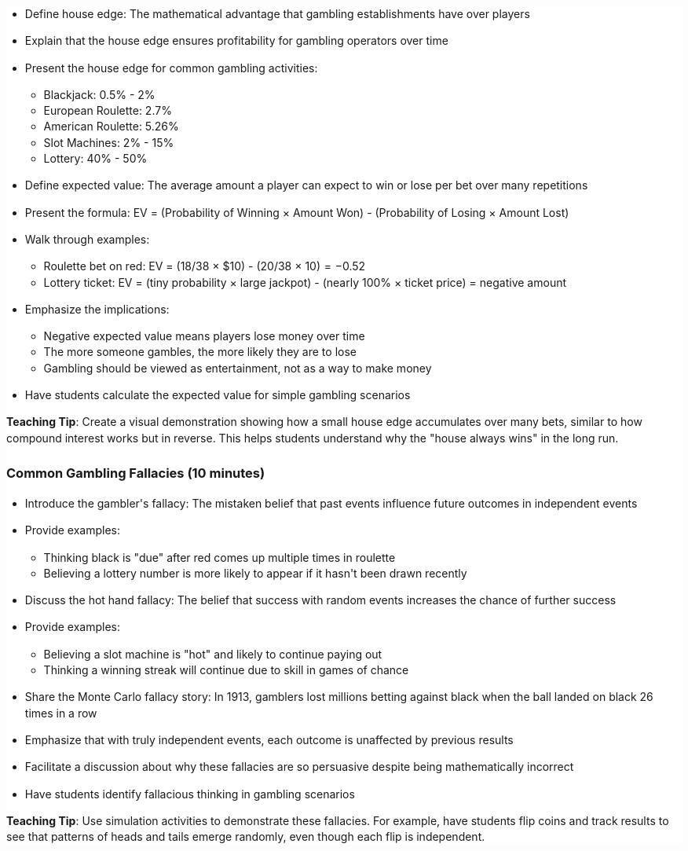 - Define house edge: The mathematical advantage that gambling establishments have over players
- Explain that the house edge ensures profitability for gambling operators over time
- Present the house edge for common gambling activities:
  - Blackjack: 0.5% - 2%
  - European Roulette: 2.7%
  - American Roulette: 5.26%
  - Slot Machines: 2% - 15%
  - Lottery: 40% - 50%

- Define expected value: The average amount a player can expect to win or lose per bet over many repetitions
- Present the formula: EV = (Probability of Winning × Amount Won) - (Probability of Losing × Amount Lost)
- Walk through examples:
  - Roulette bet on red: EV = (18/38 × $10) - (20/38 × $10) = -$0.52
  - Lottery ticket: EV = (tiny probability × large jackpot) - (nearly 100% × ticket price) = negative amount

- Emphasize the implications:
  - Negative expected value means players lose money over time
  - The more someone gambles, the more likely they are to lose
  - Gambling should be viewed as entertainment, not as a way to make money

- Have students calculate the expected value for simple gambling scenarios

**Teaching Tip**: Create a visual demonstration showing how a small house edge accumulates over many bets, similar to how compound interest works but in reverse. This helps students understand why the "house always wins" in the long run.

### Common Gambling Fallacies (10 minutes)

- Introduce the gambler's fallacy: The mistaken belief that past events influence future outcomes in independent events
- Provide examples:
  - Thinking black is "due" after red comes up multiple times in roulette
  - Believing a lottery number is more likely to appear if it hasn't been drawn recently

- Discuss the hot hand fallacy: The belief that success with random events increases the chance of further success
- Provide examples:
  - Believing a slot machine is "hot" and likely to continue paying out
  - Thinking a winning streak will continue due to skill in games of chance

- Share the Monte Carlo fallacy story: In 1913, gamblers lost millions betting against black when the ball landed on black 26 times in a row
- Emphasize that with truly independent events, each outcome is unaffected by previous results

- Facilitate a discussion about why these fallacies are so persuasive despite being mathematically incorrect
- Have students identify fallacious thinking in gambling scenarios

**Teaching Tip**: Use simulation activities to demonstrate these fallacies. For example, have students flip coins and track results to see that patterns of heads and tails emerge randomly, even though each flip is independent.

